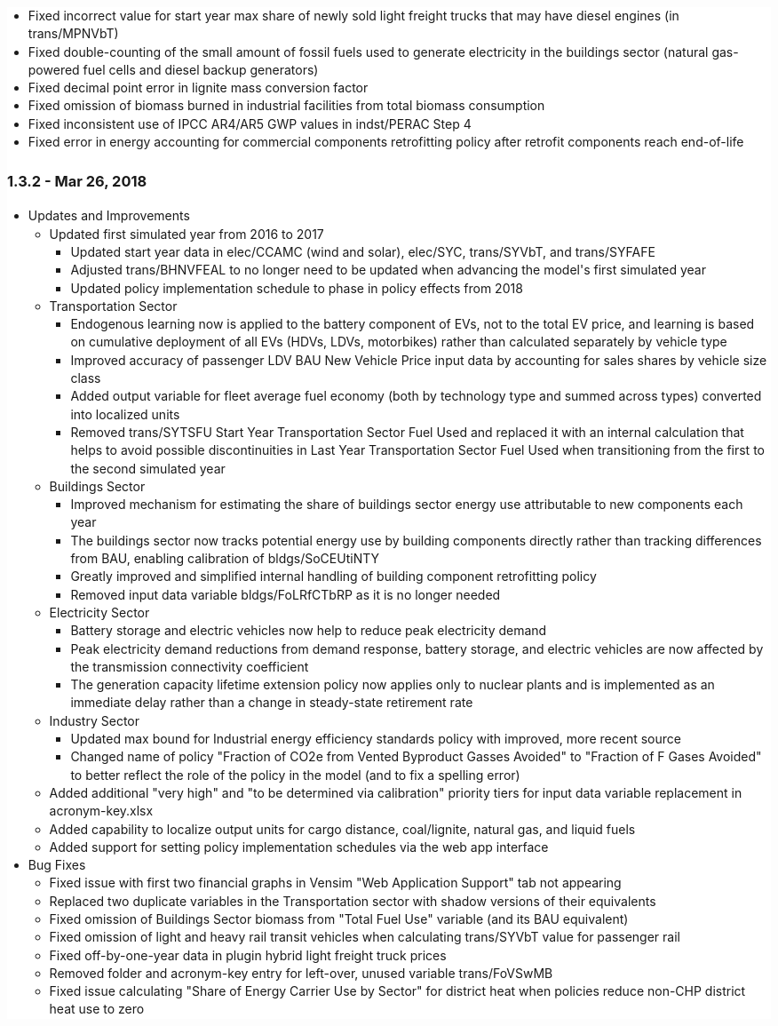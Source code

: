   * Fixed incorrect value for start year max share of newly sold light freight trucks that may have diesel engines (in trans/MPNVbT)
  * Fixed double-counting of the small amount of fossil fuels used to generate electricity in the buildings sector (natural gas-powered fuel cells and diesel backup generators)
  * Fixed decimal point error in lignite mass conversion factor
  * Fixed omission of biomass burned in industrial facilities from total biomass consumption
  * Fixed inconsistent use of IPCC AR4/AR5 GWP values in indst/PERAC Step 4
  * Fixed error in energy accounting for commercial components retrofitting policy after retrofit components reach end-of-life

### **1.3.2 - Mar 26, 2018**

* Updates and Improvements
  * Updated first simulated year from 2016 to 2017
    * Updated start year data in elec/CCAMC (wind and solar), elec/SYC, trans/SYVbT, and trans/SYFAFE
    * Adjusted trans/BHNVFEAL to no longer need to be updated when advancing the model's first simulated year
    * Updated policy implementation schedule to phase in policy effects from 2018
  * Transportation Sector
    * Endogenous learning now is applied to the battery component of EVs, not to the total EV price, and learning is based on cumulative deployment of all EVs (HDVs, LDVs, motorbikes) rather than calculated separately by vehicle type
    * Improved accuracy of passenger LDV BAU New Vehicle Price input data by accounting for sales shares by vehicle size class
    * Added output variable for fleet average fuel economy (both by technology type and summed across types) converted into localized units
    * Removed trans/SYTSFU Start Year Transportation Sector Fuel Used and replaced it with an internal calculation that helps to avoid possible discontinuities in Last Year Transportation Sector Fuel Used when transitioning from the first to the second simulated year
  * Buildings Sector
    * Improved mechanism for estimating the share of buildings sector energy use attributable to new components each year
    * The buildings sector now tracks potential energy use by building components directly rather than tracking differences from BAU, enabling calibration of bldgs/SoCEUtiNTY
    * Greatly improved and simplified internal handling of building component retrofitting policy
    * Removed input data variable bldgs/FoLRfCTbRP as it is no longer needed
  * Electricity Sector
    * Battery storage and electric vehicles now help to reduce peak electricity demand
    * Peak electricity demand reductions from demand response, battery storage, and electric vehicles are now affected by the transmission connectivity coefficient
    * The generation capacity lifetime extension policy now applies only to nuclear plants and is implemented as an immediate delay rather than a change in steady-state retirement rate
  * Industry Sector
    * Updated max bound for Industrial energy efficiency standards policy with improved, more recent source
    * Changed name of policy "Fraction of CO2e from Vented Byproduct Gasses Avoided" to "Fraction of F Gases Avoided" to better reflect the role of the policy in the model (and to fix a spelling error)
  * Added additional "very high" and "to be determined via calibration" priority tiers for input data variable replacement in acronym-key.xlsx
  * Added capability to localize output units for cargo distance, coal/lignite, natural gas, and liquid fuels
  * Added support for setting policy implementation schedules via the web app interface
* Bug Fixes
  * Fixed issue with first two financial graphs in Vensim "Web Application Support" tab not appearing
  * Replaced two duplicate variables in the Transportation sector with shadow versions of their equivalents
  * Fixed omission of Buildings Sector biomass from "Total Fuel Use" variable (and its BAU equivalent)
  * Fixed omission of light and heavy rail transit vehicles when calculating trans/SYVbT value for passenger rail
  * Fixed off-by-one-year data in plugin hybrid light freight truck prices
  * Removed folder and acronym-key entry for left-over, unused variable trans/FoVSwMB
  * Fixed issue calculating "Share of Energy Carrier Use by Sector" for district heat when policies reduce non-CHP district heat use to zero